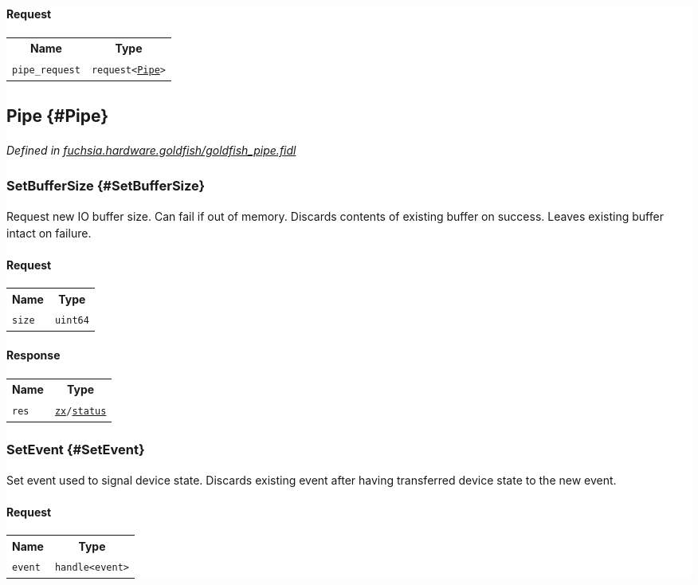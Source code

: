 #### Request
<table>
    <tr><th>Name</th><th>Type</th></tr>
    <tr>
            <td><code>pipe_request</code></td>
            <td>
                <code>request&lt;<a class='link' href='#Pipe'>Pipe</a>&gt;</code>
            </td>
        </tr></table>



## Pipe {#Pipe}
*Defined in [fuchsia.hardware.goldfish/goldfish_pipe.fidl](https://fuchsia.googlesource.com/fuchsia/+/master/sdk/fidl/fuchsia.hardware.goldfish/goldfish_pipe.fidl#32)*


### SetBufferSize {#SetBufferSize}

<p>Request new IO buffer size. Can fail if out of memory. Discards
contents of existing buffer on success. Leaves existing buffer
intact on failure.</p>

#### Request
<table>
    <tr><th>Name</th><th>Type</th></tr>
    <tr>
            <td><code>size</code></td>
            <td>
                <code>uint64</code>
            </td>
        </tr></table>


#### Response
<table>
    <tr><th>Name</th><th>Type</th></tr>
    <tr>
            <td><code>res</code></td>
            <td>
                <code><a class='link' href='../zx/'>zx</a>/<a class='link' href='../zx/#status'>status</a></code>
            </td>
        </tr></table>

### SetEvent {#SetEvent}

<p>Set event used to signal device state. Discards existing event
after having transferred device state to the new event.</p>

#### Request
<table>
    <tr><th>Name</th><th>Type</th></tr>
    <tr>
            <td><code>event</code></td>
            <td>
                <code>handle&lt;event&gt;</code>
            </td>
        </tr></table>
